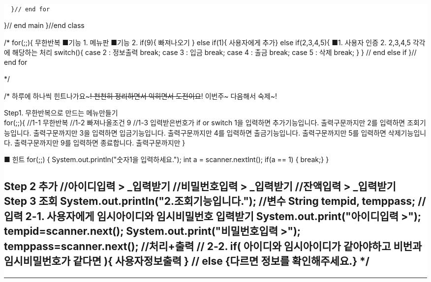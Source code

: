       }// end for 
   }// end main
}//end class

/*
 for(;;){ 무한반복
    ■기능 1. 메뉴판
    ■기능 2. 
         if(9){ 빠져나오기   }
    else if(1){ 사용자에게 추가}
    else if(2,3,4,5){ 
       ■1. 사용자 인증
        2. 2,3,4,5 각각에 해당하는 처리
          switch(){
             case 2 : 정보출력 break;
             case 3 : 입금 break;
             case 4 : 출금 break;
             case 5 : 삭제 break;
          }
    } // end else if
 }// end for
 
 */






/*  하루에 하나씩 힌트나가요~~~!
   천천히 정리하면서 익히면서 도전이요~~!  이번주~ 다음해서 숙제~!

Step1. 무한반복으로 만드는 메뉴만들기   
   for(;;){ //1-1 무한반복
      //1-2 빠져나올조건 9
      //1-3 입력받은번호가   if   or  switch
      1을 입력하면 추가기능입니다. 출력구문까지만
      2를 입력하면 조회기능입니다. 출력구문까지만
      3을 입력하면 입금기능입니다. 출력구문까지만
      4를 입력하면 출금기능입니다. 출력구문까지만
      5를 입력하면 삭제기능입니다. 출력구문까지만
      9를 입력하면 종료합니다.    출력구문까지만
   }
   
   ■ 힌트
   for(;;) { 
      System.out.println("숫자1을 입력하세요.");
      int a = scanner.nextInt();
      if(a == 1) { break;}
   }
   
Step 2 추가
               //아이디입력  > _입력받기
               //비밀번호입력 > _입력받기
               //잔액입력    > _입력받기         
Step 3 조회
               System.out.println("2.조회기능입니다."); 
               //변수
               String tempid, temppass;
               //입력  2-1. 사용자에게 임시아이디와 임시비밀번호 입력받기
               System.out.print("아이디입력  >");      tempid=scanner.next();
               System.out.print("비밀번호입력  >");   temppass=scanner.next();
               //처리+출력
               //     2-2. if( 아이디와 임시아이디가 같아야하고 비번과 임시비밀번호가 같다면 ){ 사용자정보출력 }
               //          else {다르면 정보를 확인해주세요.}
*/
---
---